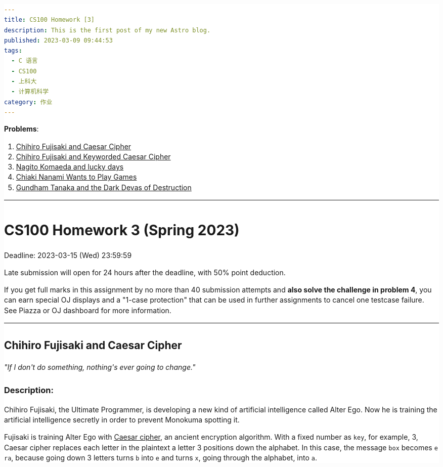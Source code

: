 ```yaml
---
title: CS100 Homework [3]
description: This is the first post of my new Astro blog.
published: 2023-03-09 09:44:53
tags:
  - C 语言
  - CS100
  - 上科大
  - 计算机科学
category: 作业
---
```


**Problems**:
1. [Chihiro Fujisaki and Caesar Cipher](https://cs100.geekpie.club/p/P301?tid=6408b595836fd4c1b898bd0a)
1. [Chihiro Fujisaki and Keyworded Caesar Cipher](https://cs100.geekpie.club/p/16?tid=6408b595836fd4c1b898bd0a)
1. [Nagito Komaeda and lucky days](https://cs100.geekpie.club/p/20?tid=6408b595836fd4c1b898bd0a)
1. [Chiaki Nanami Wants to Play Games](https://cs100.geekpie.club/p/19?tid=6408b595836fd4c1b898bd0a)
1. [Gundham Tanaka and the Dark Devas of Destruction](https://cs100.geekpie.club/p/21?tid=6408b595836fd4c1b898bd0a)



---

# CS100 Homework 3 (Spring 2023)

Deadline: 2023-03-15 (Wed) 23:59:59

Late submission will open for 24 hours after the deadline, with 50% point deduction.

If you get full marks in this assignment by no more than 40 submission attempts and **also solve the challenge in problem 4**, you can earn special OJ displays and a "1-case protection" that can be used in further assignments to cancel one testcase failure. See Piazza or OJ dashboard for more information.

---

## Chihiro Fujisaki and Caesar Cipher 

*"If I don't do something, nothing's ever going to change."*

### Description: 

Chihiro Fujisaki, the Ultimate Programmer, is developing a new kind of artificial intelligence called Alter Ego. Now he is training the artificial intelligence secretly in order to prevent Monokuma spotting it. 

Fujisaki is training Alter Ego with [Caesar cipher](https://en.wikipedia.org/wiki/Caesar_cipher), an ancient encryption algorithm. With a fixed number as `key`, for example, $3$, Caesar cipher replaces each letter in the plaintext a letter $3$ positions down the alphabet. In this case, the message `box` becomes `era`, because going down $3$ letters turns `b` into `e` and turns `x`, going through the alphabet, into `a`.
